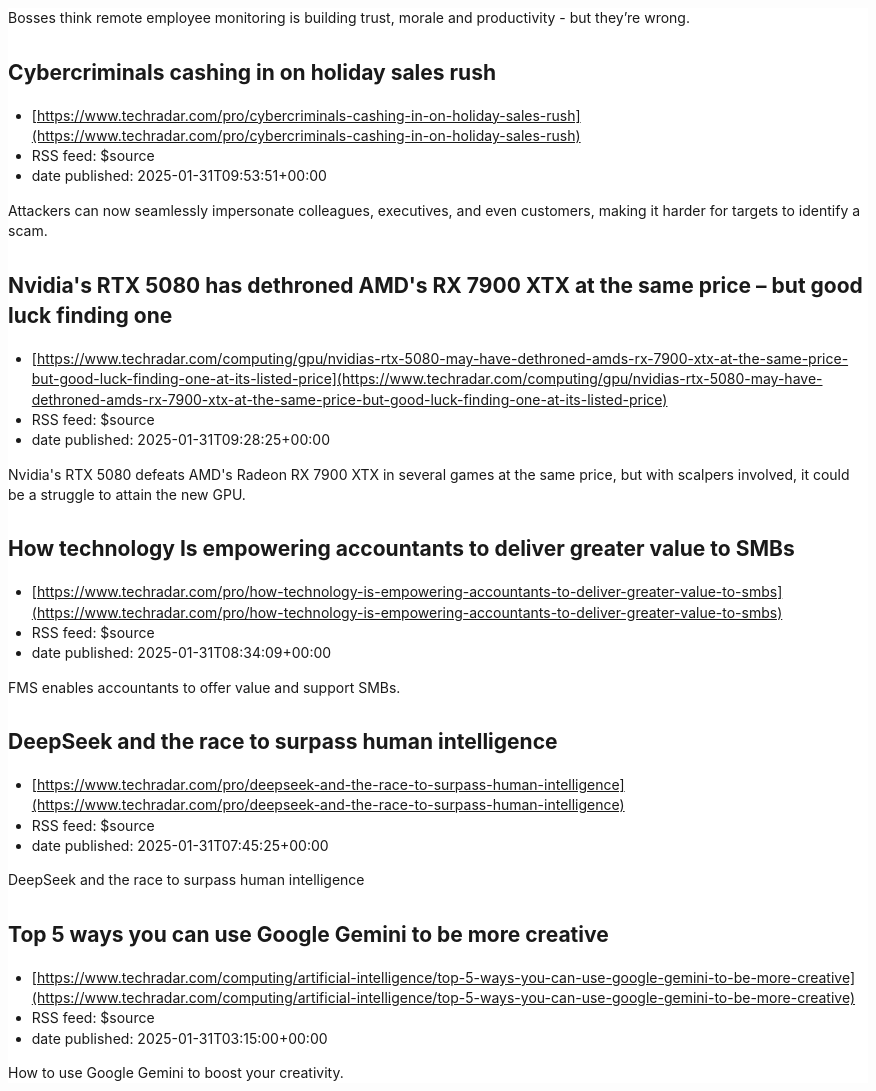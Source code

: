 Bosses think remote employee monitoring is building trust, morale and productivity - but they’re wrong.

## Cybercriminals cashing in on holiday sales rush
 - [https://www.techradar.com/pro/cybercriminals-cashing-in-on-holiday-sales-rush](https://www.techradar.com/pro/cybercriminals-cashing-in-on-holiday-sales-rush)
 - RSS feed: $source
 - date published: 2025-01-31T09:53:51+00:00

Attackers can now seamlessly impersonate colleagues, executives, and even customers, making it harder for targets to identify a scam.

## Nvidia's RTX 5080 has dethroned AMD's RX 7900 XTX at the same price – but good luck finding one
 - [https://www.techradar.com/computing/gpu/nvidias-rtx-5080-may-have-dethroned-amds-rx-7900-xtx-at-the-same-price-but-good-luck-finding-one-at-its-listed-price](https://www.techradar.com/computing/gpu/nvidias-rtx-5080-may-have-dethroned-amds-rx-7900-xtx-at-the-same-price-but-good-luck-finding-one-at-its-listed-price)
 - RSS feed: $source
 - date published: 2025-01-31T09:28:25+00:00

Nvidia's RTX 5080 defeats AMD's Radeon RX 7900 XTX in several games at the same price, but with scalpers involved, it could be a struggle to attain the new GPU.

## How technology Is empowering accountants to deliver greater value to SMBs
 - [https://www.techradar.com/pro/how-technology-is-empowering-accountants-to-deliver-greater-value-to-smbs](https://www.techradar.com/pro/how-technology-is-empowering-accountants-to-deliver-greater-value-to-smbs)
 - RSS feed: $source
 - date published: 2025-01-31T08:34:09+00:00

FMS enables accountants to offer value and support SMBs.

## DeepSeek and the race to surpass human intelligence
 - [https://www.techradar.com/pro/deepseek-and-the-race-to-surpass-human-intelligence](https://www.techradar.com/pro/deepseek-and-the-race-to-surpass-human-intelligence)
 - RSS feed: $source
 - date published: 2025-01-31T07:45:25+00:00

DeepSeek and the race to surpass human intelligence

## Top 5 ways you can use Google Gemini to be more creative
 - [https://www.techradar.com/computing/artificial-intelligence/top-5-ways-you-can-use-google-gemini-to-be-more-creative](https://www.techradar.com/computing/artificial-intelligence/top-5-ways-you-can-use-google-gemini-to-be-more-creative)
 - RSS feed: $source
 - date published: 2025-01-31T03:15:00+00:00

How to use Google Gemini to boost your creativity.

